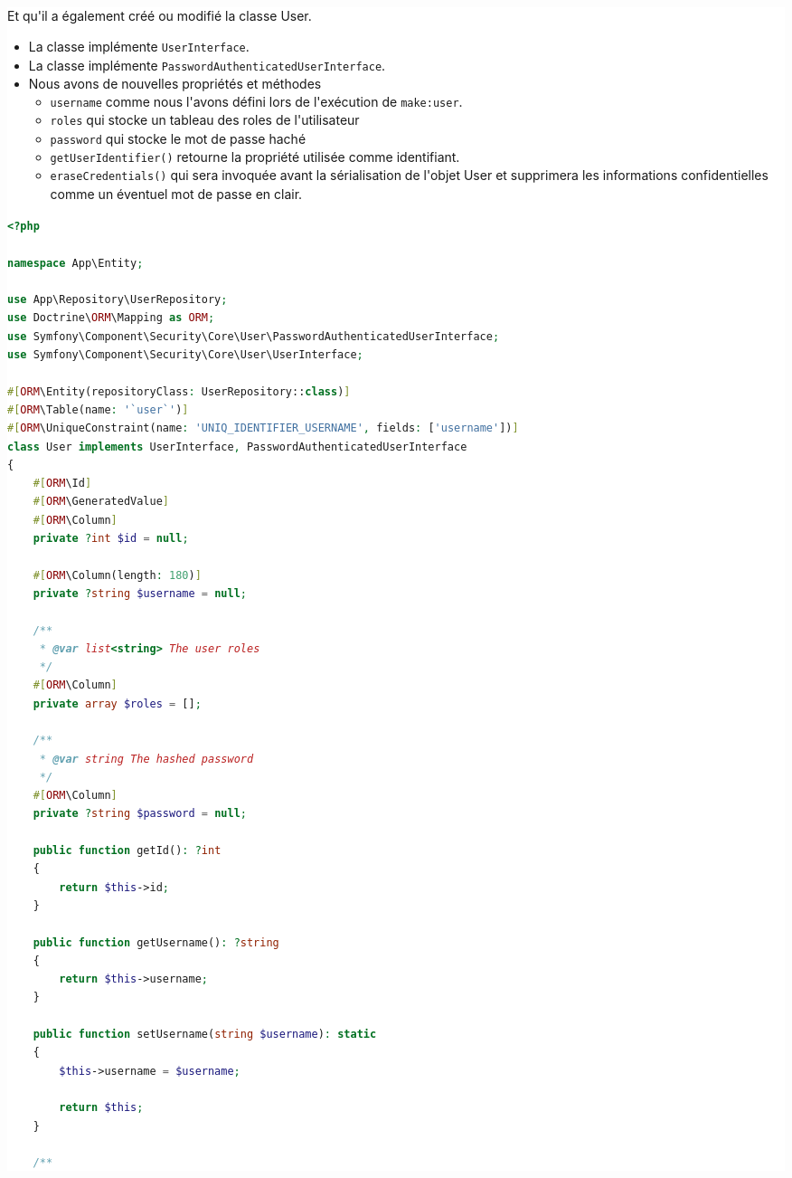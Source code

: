 Et qu'il a également créé ou modifié la classe User.

- La classe implémente `UserInterface`.
- La classe implémente `PasswordAuthenticatedUserInterface`.
- Nous avons de nouvelles propriétés et méthodes
  - `username` comme nous l'avons défini lors de l'exécution de `make:user`.
  - `roles` qui stocke un tableau des roles de l'utilisateur
  - `password` qui stocke le mot de passe haché
  - `getUserIdentifier()` retourne la propriété utilisée comme identifiant.
  - `eraseCredentials()` qui sera invoquée avant la sérialisation de l'objet User et supprimera les informations confidentielles comme un éventuel mot de passe en clair.

```php
<?php

namespace App\Entity;

use App\Repository\UserRepository;
use Doctrine\ORM\Mapping as ORM;
use Symfony\Component\Security\Core\User\PasswordAuthenticatedUserInterface;
use Symfony\Component\Security\Core\User\UserInterface;

#[ORM\Entity(repositoryClass: UserRepository::class)]
#[ORM\Table(name: '`user`')]
#[ORM\UniqueConstraint(name: 'UNIQ_IDENTIFIER_USERNAME', fields: ['username'])]
class User implements UserInterface, PasswordAuthenticatedUserInterface
{
    #[ORM\Id]
    #[ORM\GeneratedValue]
    #[ORM\Column]
    private ?int $id = null;

    #[ORM\Column(length: 180)]
    private ?string $username = null;

    /**
     * @var list<string> The user roles
     */
    #[ORM\Column]
    private array $roles = [];

    /**
     * @var string The hashed password
     */
    #[ORM\Column]
    private ?string $password = null;

    public function getId(): ?int
    {
        return $this->id;
    }

    public function getUsername(): ?string
    {
        return $this->username;
    }

    public function setUsername(string $username): static
    {
        $this->username = $username;

        return $this;
    }

    /**
```